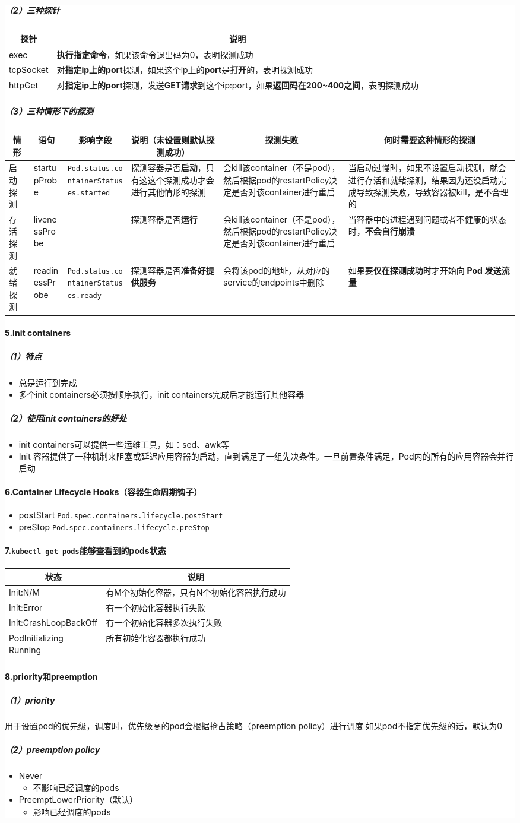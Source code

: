##### （2）三种探针

探针|说明
-|-
exec|**执行指定命令**，如果该命令退出码为0，表明探测成功
tcpSocket|对**指定ip上的port**探测，如果这个ip上的**port**是**打开**的，表明探测成功
httpGet|对**指定ip上的port**探测，发送**GET请求**到这个ip:port，如果**返回码在200~400之间**，表明探测成功


##### （3）三种情形下的探测

情形|语句|影响字段|说明（未设置则默认探测成功）|探测失败|何时需要这种情形的探测|
-|-|-|-|-|-
启动探测|startupProbe|`Pod.status.containerStatuses.started`|探测容器是否**启动**，只有这这个探测成功才会进行其他情形的探测|会kill该container（不是pod），然后根据pod的restartPolicy决定是否对该container进行重启|当启动过慢时，如果不设置启动探测，就会进行存活和就绪探测，结果因为还没启动完成导致探测失败，导致容器被kill，是不合理的
存活探测|livenessProbe||探测容器是否**运行**|会kill该container（不是pod），然后根据pod的restartPolicy决定是否对该container进行重启|当容器中的进程遇到问题或者不健康的状态时，**不会自行崩溃**
就绪探测|readinessProbe|`Pod.status.containerStatuses.ready`|探测容器是否**准备好提供服务**|会将该pod的地址，从对应的service的endpoints中删除|如果要**仅在探测成功时**才开始**向 Pod 发送流量**

#### 5.Init containers

##### （1）特点
* 总是运行到完成
* 多个init containers必须按顺序执行，init containers完成后才能运行其他容器

##### （2）使用init containers的好处
* init containers可以提供一些运维工具，如：sed、awk等
* Init 容器提供了一种机制来阻塞或延迟应用容器的启动，直到满足了一组先决条件。一旦前置条件满足，Pod内的所有的应用容器会并行启动

#### 6.Container Lifecycle Hooks（容器生命周期钩子）
* postStart
`Pod.spec.containers.lifecycle.postStart`
* preStop
`Pod.spec.containers.lifecycle.preStop`

#### 7.`kubectl get pods`能够查看到的pods状态
状态|说明
-|-
Init:N/M|有M个初始化容器，只有N个初始化容器执行成功
Init:Error|有一个初始化容器执行失败
Init:CrashLoopBackOff|有一个初始化容器多次执行失败
PodInitializing</br>Running|所有初始化容器都执行成功

#### 8.priority和preemption

##### （1）priority
用于设置pod的优先级，调度时，优先级高的pod会根据抢占策略（preemption policy）进行调度
如果pod不指定优先级的话，默认为0

##### （2）preemption policy
* Never
  * 不影响已经调度的pods
* PreemptLowerPriority（默认）
  * 影响已经调度的pods
